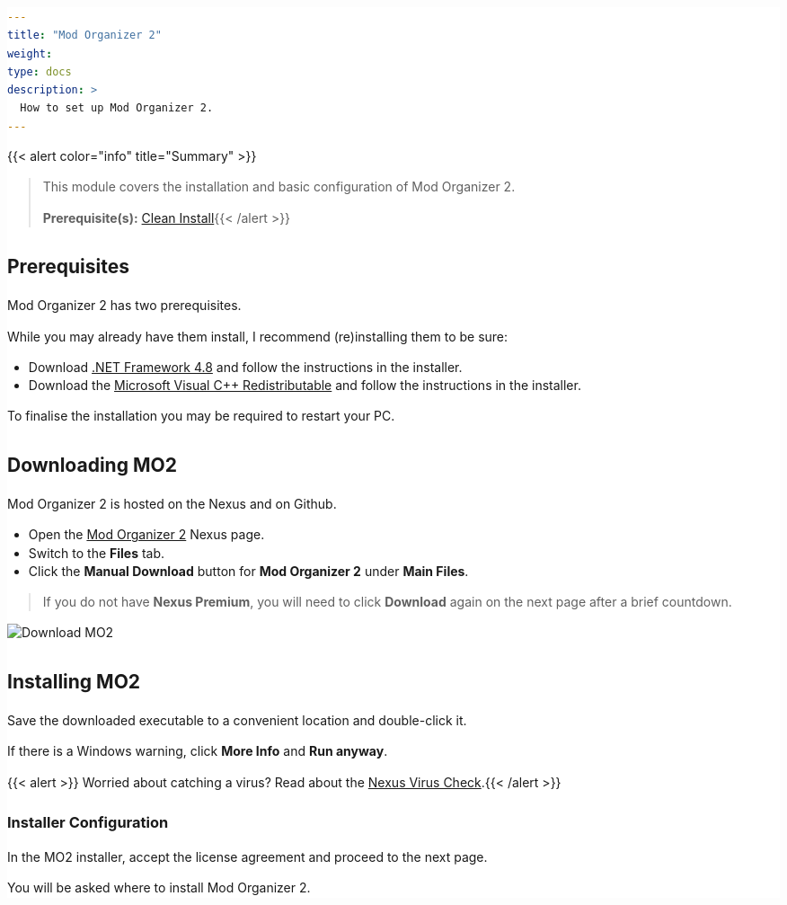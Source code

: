 ```yaml
---
title: "Mod Organizer 2"
weight:
type: docs
description: >
  How to set up Mod Organizer 2.
---
```


{{< alert color="info" title="Summary" >}}
> This module covers the installation and basic configuration of Mod Organizer 2.<p>
> **Prerequisite(s):** [Clean Install](/skyforge/modding-resources/clean-install/){{< /alert >}}

## Prerequisites

Mod Organizer 2 has two prerequisites.

While you may already have them install, I recommend (re)installing them to be sure:

- Download [.NET Framework 4.8](https://dotnet.microsoft.com/download/dotnet-framework/thank-you/net48-web-installer) and follow the instructions in the installer.
- Download the [Microsoft Visual C++ Redistributable](https://aka.ms/vs/16/release/vc_redist.x64.exe) and follow the instructions in the installer.
    
To finalise the installation you may be required to restart your PC.

## Downloading MO2

Mod Organizer 2 is hosted on the Nexus and on Github.

- Open the [Mod Organizer 2](https://www.nexusmods.com/skyrimspecialedition/mods/6194) Nexus page.
- Switch to the **Files** tab.
- Click the **Manual Download** button for **Mod Organizer 2** under **Main Files**.

> If you do not have **Nexus Premium**, you will need to click **Download** again on the next page after a brief countdown.

![Download MO2](/Pictures/skyforge/tool-setup/mo2/download-mo2.png)

## Installing MO2

Save the downloaded executable to a convenient location and double-click it.

If there is a Windows warning, click **More Info** and **Run anyway**.

{{< alert >}} Worried about catching a virus? Read about the [Nexus Virus Check](/skyforge/knowledge-base/nexus-virus-check/).{{< /alert >}}

### Installer Configuration

In the MO2 installer, accept the license agreement and proceed to the next page.

You will be asked where to install Mod Organizer 2.

